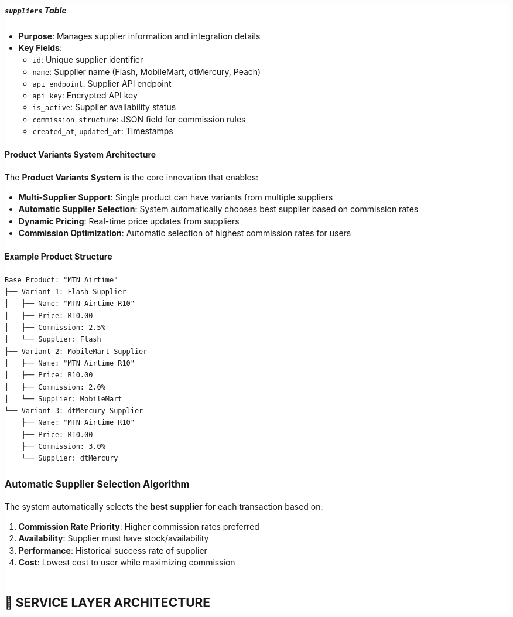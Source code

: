 ##### **`suppliers` Table**
- **Purpose**: Manages supplier information and integration details
- **Key Fields**:
  - `id`: Unique supplier identifier
  - `name`: Supplier name (Flash, MobileMart, dtMercury, Peach)
  - `api_endpoint`: Supplier API endpoint
  - `api_key`: Encrypted API key
  - `is_active`: Supplier availability status
  - `commission_structure`: JSON field for commission rules
  - `created_at`, `updated_at`: Timestamps

#### **Product Variants System Architecture**

The **Product Variants System** is the core innovation that enables:
- **Multi-Supplier Support**: Single product can have variants from multiple suppliers
- **Automatic Supplier Selection**: System automatically chooses best supplier based on commission rates
- **Dynamic Pricing**: Real-time price updates from suppliers
- **Commission Optimization**: Automatic selection of highest commission rates for users

#### **Example Product Structure**

```
Base Product: "MTN Airtime"
├── Variant 1: Flash Supplier
│   ├── Name: "MTN Airtime R10"
│   ├── Price: R10.00
│   ├── Commission: 2.5%
│   └── Supplier: Flash
├── Variant 2: MobileMart Supplier
│   ├── Name: "MTN Airtime R10"
│   ├── Price: R10.00
│   ├── Commission: 2.0%
│   └── Supplier: MobileMart
└── Variant 3: dtMercury Supplier
    ├── Name: "MTN Airtime R10"
    ├── Price: R10.00
    ├── Commission: 3.0%
    └── Supplier: dtMercury
```

### **Automatic Supplier Selection Algorithm**

The system automatically selects the **best supplier** for each transaction based on:
1. **Commission Rate Priority**: Higher commission rates preferred
2. **Availability**: Supplier must have stock/availability
3. **Performance**: Historical success rate of supplier
4. **Cost**: Lowest cost to user while maximizing commission

---

## 🔄 **SERVICE LAYER ARCHITECTURE**
